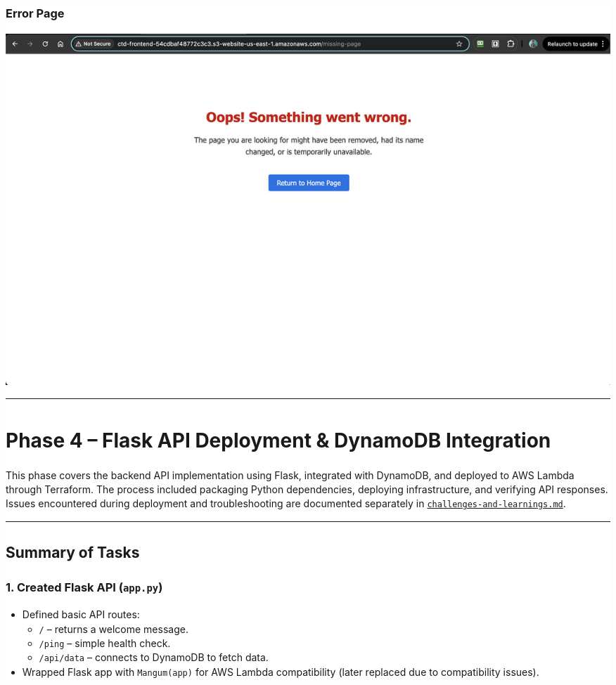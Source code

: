 
### Error Page

![Error Page](https://github.com/JThomas404/AWS-Automation-with-Python-Boto3-and-Lambda-Projects/blob/main/images/error-page.png)

---
# Phase 4 – Flask API Deployment & DynamoDB Integration

This phase covers the backend API implementation using Flask, integrated with DynamoDB, and deployed to AWS Lambda through Terraform. The process included packaging Python dependencies, deploying infrastructure, and verifying API responses. Issues encountered during deployment and troubleshooting are documented separately in [`challenges-and-learnings.md`](https://github.com/JThomas404/AWS-Automation-with-Python-Boto3-and-Lambda-Projects/blob/main/docs/challenges-and-learnings.md).

---

## Summary of Tasks

### 1. Created Flask API (`app.py`)
- Defined basic API routes:
  - `/` – returns a welcome message.
  - `/ping` – simple health check.
  - `/api/data` – connects to DynamoDB to fetch data.
- Wrapped Flask app with `Mangum(app)` for AWS Lambda compatibility (later replaced due to compatibility issues).
